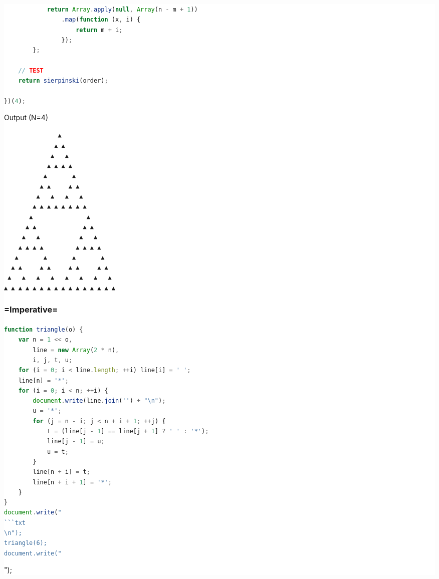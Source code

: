 ```JavaScript
            return Array.apply(null, Array(n - m + 1))
                .map(function (x, i) {
                    return m + i;
                });
        };

    // TEST
    return sierpinski(order);

})(4);

```


Output (N=4)


```txt
               ▲
              ▲ ▲
             ▲   ▲
            ▲ ▲ ▲ ▲
           ▲       ▲
          ▲ ▲     ▲ ▲
         ▲   ▲   ▲   ▲
        ▲ ▲ ▲ ▲ ▲ ▲ ▲ ▲
       ▲               ▲
      ▲ ▲             ▲ ▲
     ▲   ▲           ▲   ▲
    ▲ ▲ ▲ ▲         ▲ ▲ ▲ ▲
   ▲       ▲       ▲       ▲
  ▲ ▲     ▲ ▲     ▲ ▲     ▲ ▲
 ▲   ▲   ▲   ▲   ▲   ▲   ▲   ▲
▲ ▲ ▲ ▲ ▲ ▲ ▲ ▲ ▲ ▲ ▲ ▲ ▲ ▲ ▲ ▲
```



### =Imperative=



```javascript
function triangle(o) {
    var n = 1 << o,
        line = new Array(2 * n),
        i, j, t, u;
    for (i = 0; i < line.length; ++i) line[i] = ' ';
    line[n] = '*';
    for (i = 0; i < n; ++i) {
        document.write(line.join('') + "\n");
        u = '*';
        for (j = n - i; j < n + i + 1; ++j) {
            t = (line[j - 1] == line[j + 1] ? ' ' : '*');
            line[j - 1] = u;
            u = t;
        }
        line[n + i] = t;
        line[n + i + 1] = '*';
    }
}
document.write("
```txt
\n");
triangle(6);
document.write("
```
");